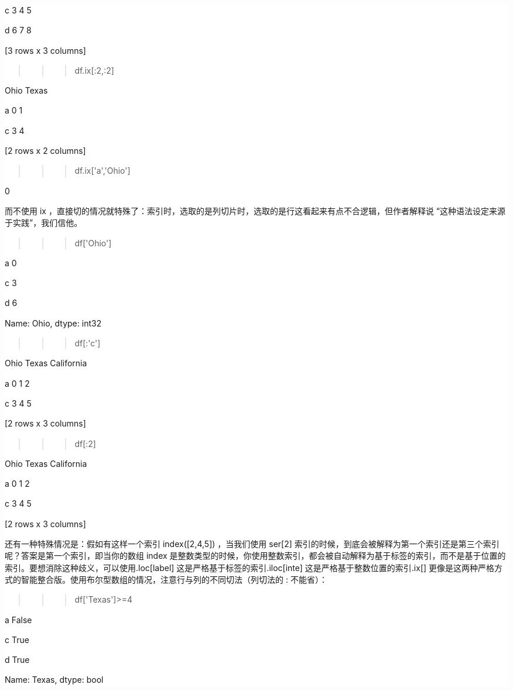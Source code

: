 c     3      4           5

d     6      7           8

[3 rows x 3 columns]

>>> df.ix[:2,:2]

Ohio  Texas

a     0      1

c     3      4

[2 rows x 2 columns]

>>> df.ix['a','Ohio']

0

而不使用 ix ，直接切的情况就特殊了：索引时，选取的是列切片时，选取的是行这看起来有点不合逻辑，但作者解释说 “这种语法设定来源于实践”，我们信他。

>>> df['Ohio']

a    0

c    3

d    6

Name: Ohio, dtype: int32

>>> df[:'c']

Ohio  Texas  California

a     0      1           2

c     3      4           5

[2 rows x 3 columns]

>>> df[:2]

Ohio  Texas  California

a     0      1           2

c     3      4           5

[2 rows x 3 columns]

还有一种特殊情况是：假如有这样一个索引 index([2,4,5]) ，当我们使用 ser[2] 索引的时候，到底会被解释为第一个索引还是第三个索引呢？答案是第一个索引，即当你的数组 index 是整数类型的时候，你使用整数索引，都会被自动解释为基于标签的索引，而不是基于位置的索引。要想消除这种歧义，可以使用.loc[label] 这是严格基于标签的索引.iloc[inte] 这是严格基于整数位置的索引.ix[] 更像是这两种严格方式的智能整合版。使用布尔型数组的情况，注意行与列的不同切法（列切法的 : 不能省）：

>>> df['Texas']>=4

a    False

c     True

d     True

Name: Texas, dtype: bool
